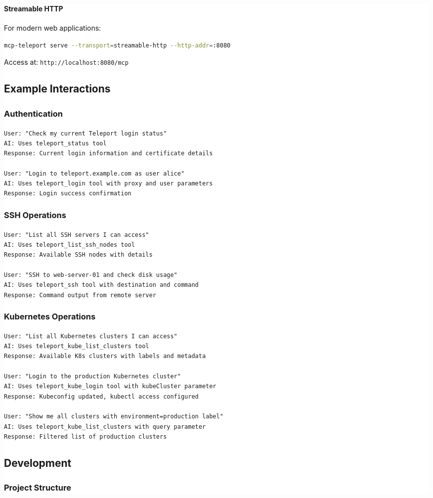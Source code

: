 #### Streamable HTTP
For modern web applications:
```bash
mcp-teleport serve --transport=streamable-http --http-addr=:8080
```
Access at: `http://localhost:8080/mcp`

## Example Interactions

### Authentication
```
User: "Check my current Teleport login status"
AI: Uses teleport_status tool
Response: Current login information and certificate details

User: "Login to teleport.example.com as user alice"  
AI: Uses teleport_login tool with proxy and user parameters
Response: Login success confirmation
```

### SSH Operations
```
User: "List all SSH servers I can access"
AI: Uses teleport_list_ssh_nodes tool
Response: Available SSH nodes with details

User: "SSH to web-server-01 and check disk usage"
AI: Uses teleport_ssh tool with destination and command
Response: Command output from remote server
```

### Kubernetes Operations
```
User: "List all Kubernetes clusters I can access"
AI: Uses teleport_kube_list_clusters tool
Response: Available K8s clusters with labels and metadata

User: "Login to the production Kubernetes cluster"
AI: Uses teleport_kube_login tool with kubeCluster parameter
Response: Kubeconfig updated, kubectl access configured

User: "Show me all clusters with environment=production label"
AI: Uses teleport_kube_list_clusters with query parameter
Response: Filtered list of production clusters
```

## Development

### Project Structure

